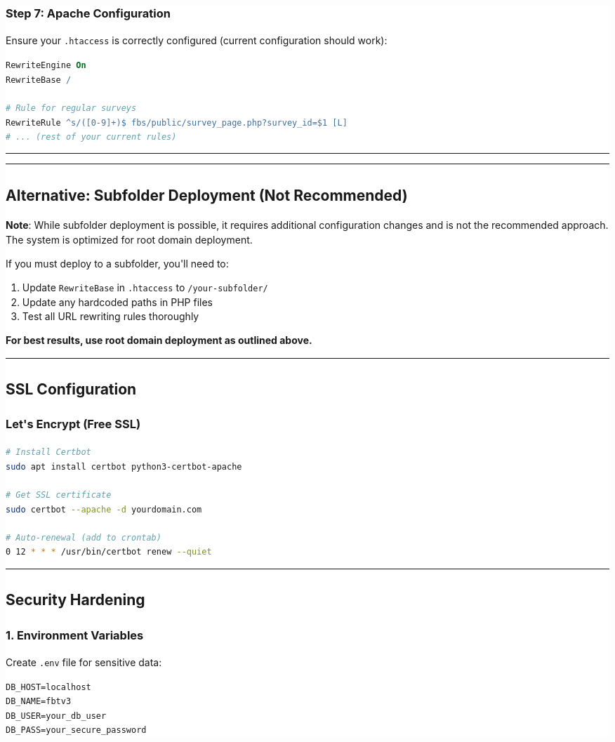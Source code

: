 ### Step 7: Apache Configuration
Ensure your `.htaccess` is correctly configured (current configuration should work):
```apache
RewriteEngine On
RewriteBase /

# Rule for regular surveys
RewriteRule ^s/([0-9]+)$ fbs/public/survey_page.php?survey_id=$1 [L]
# ... (rest of your current rules)
```

---

---

## Alternative: Subfolder Deployment (Not Recommended)

**Note**: While subfolder deployment is possible, it requires additional configuration changes and is not the recommended approach. The system is optimized for root domain deployment.

If you must deploy to a subfolder, you'll need to:
1. Update `RewriteBase` in `.htaccess` to `/your-subfolder/`
2. Update any hardcoded paths in PHP files
3. Test all URL rewriting rules thoroughly

**For best results, use root domain deployment as outlined above.**

---

## SSL Configuration

### Let's Encrypt (Free SSL)
```bash
# Install Certbot
sudo apt install certbot python3-certbot-apache

# Get SSL certificate
sudo certbot --apache -d yourdomain.com

# Auto-renewal (add to crontab)
0 12 * * * /usr/bin/certbot renew --quiet
```

---

## Security Hardening

### 1. Environment Variables
Create `.env` file for sensitive data:
```env
DB_HOST=localhost
DB_NAME=fbtv3
DB_USER=your_db_user
DB_PASS=your_secure_password
```
